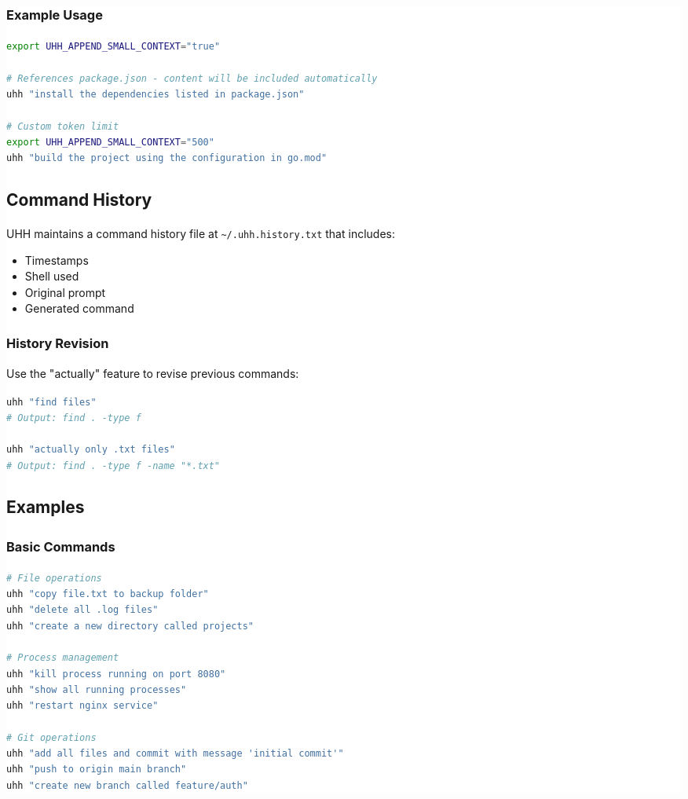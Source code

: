 ### Example Usage

```bash
export UHH_APPEND_SMALL_CONTEXT="true"

# References package.json - content will be included automatically
uhh "install the dependencies listed in package.json"

# Custom token limit
export UHH_APPEND_SMALL_CONTEXT="500"
uhh "build the project using the configuration in go.mod"
```

## Command History

UHH maintains a command history file at `~/.uhh.history.txt` that includes:
- Timestamps
- Shell used
- Original prompt
- Generated command

### History Revision

Use the "actually" feature to revise previous commands:

```bash
uhh "find files"
# Output: find . -type f

uhh "actually only .txt files"
# Output: find . -type f -name "*.txt"
```

## Examples

### Basic Commands

```bash
# File operations
uhh "copy file.txt to backup folder"
uhh "delete all .log files"
uhh "create a new directory called projects"

# Process management
uhh "kill process running on port 8080"
uhh "show all running processes"
uhh "restart nginx service"

# Git operations
uhh "add all files and commit with message 'initial commit'"
uhh "push to origin main branch"
uhh "create new branch called feature/auth"
```
